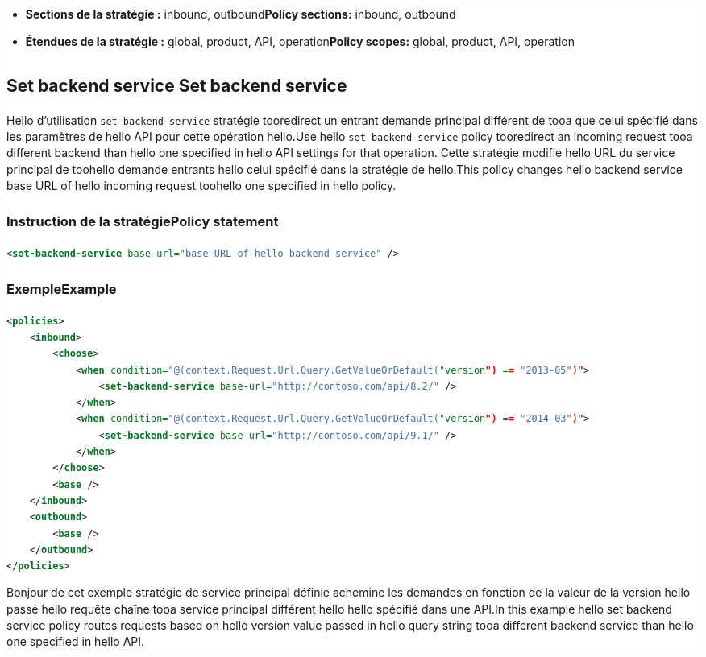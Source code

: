 -   <span data-ttu-id="137eb-234">**Sections de la stratégie :** inbound, outbound</span><span class="sxs-lookup"><span data-stu-id="137eb-234">**Policy sections:** inbound, outbound</span></span>  
  
-   <span data-ttu-id="137eb-235">**Étendues de la stratégie :** global, product, API, operation</span><span class="sxs-lookup"><span data-stu-id="137eb-235">**Policy scopes:** global, product, API, operation</span></span>  
  
##  <span data-ttu-id="137eb-236"><a name="SetBackendService"></a> Set backend service</span><span class="sxs-lookup"><span data-stu-id="137eb-236"><a name="SetBackendService"></a> Set backend service</span></span>  
 <span data-ttu-id="137eb-237">Hello d’utilisation `set-backend-service` stratégie tooredirect un entrant demande principal différent de tooa que celui spécifié dans les paramètres de hello API pour cette opération hello.</span><span class="sxs-lookup"><span data-stu-id="137eb-237">Use hello `set-backend-service` policy tooredirect an incoming request tooa different backend than hello one specified in hello API settings for that operation.</span></span> <span data-ttu-id="137eb-238">Cette stratégie modifie hello URL du service principal de toohello demande entrants hello celui spécifié dans la stratégie de hello.</span><span class="sxs-lookup"><span data-stu-id="137eb-238">This policy changes hello backend service base URL of hello incoming request toohello one specified in hello policy.</span></span>  
  
### <a name="policy-statement"></a><span data-ttu-id="137eb-239">Instruction de la stratégie</span><span class="sxs-lookup"><span data-stu-id="137eb-239">Policy statement</span></span>  
  
```xml  
<set-backend-service base-url="base URL of hello backend service" />  
```  
  
### <a name="example"></a><span data-ttu-id="137eb-240">Exemple</span><span class="sxs-lookup"><span data-stu-id="137eb-240">Example</span></span>  
  
```xml  
<policies>  
    <inbound>  
        <choose>  
            <when condition="@(context.Request.Url.Query.GetValueOrDefault("version") == "2013-05")">  
                <set-backend-service base-url="http://contoso.com/api/8.2/" />  
            </when>  
            <when condition="@(context.Request.Url.Query.GetValueOrDefault("version") == "2014-03")">  
                <set-backend-service base-url="http://contoso.com/api/9.1/" />  
            </when>  
        </choose>  
        <base />  
    </inbound>  
    <outbound>  
        <base />  
    </outbound>  
</policies>  
```  
<span data-ttu-id="137eb-241">Bonjour de cet exemple stratégie de service principal définie achemine les demandes en fonction de la valeur de la version hello passé hello requête chaîne tooa service principal différent hello hello spécifié dans une API.</span><span class="sxs-lookup"><span data-stu-id="137eb-241">In this example hello set backend service policy routes requests based on hello version value passed in hello query string tooa different backend service than hello one specified in hello API.</span></span>
  